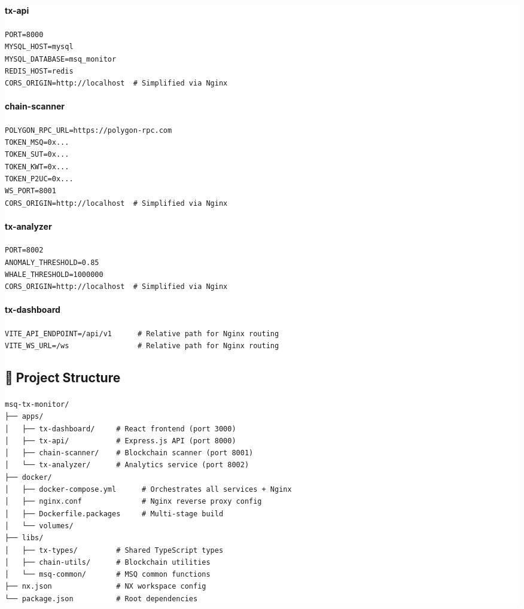 #### tx-api

```env
PORT=8000
MYSQL_HOST=mysql
MYSQL_DATABASE=msq_monitor
REDIS_HOST=redis
CORS_ORIGIN=http://localhost  # Simplified via Nginx
```

#### chain-scanner

```env
POLYGON_RPC_URL=https://polygon-rpc.com
TOKEN_MSQ=0x...
TOKEN_SUT=0x...
TOKEN_KWT=0x...
TOKEN_P2UC=0x...
WS_PORT=8001
CORS_ORIGIN=http://localhost  # Simplified via Nginx
```

#### tx-analyzer

```env
PORT=8002
ANOMALY_THRESHOLD=0.85
WHALE_THRESHOLD=1000000
CORS_ORIGIN=http://localhost  # Simplified via Nginx
```

#### tx-dashboard

```env
VITE_API_ENDPOINT=/api/v1      # Relative path for Nginx routing
VITE_WS_URL=/ws                # Relative path for Nginx routing
```

## 📁 Project Structure

```
msq-tx-monitor/
├── apps/
│   ├── tx-dashboard/     # React frontend (port 3000)
│   ├── tx-api/           # Express.js API (port 8000)
│   ├── chain-scanner/    # Blockchain scanner (port 8001)
│   └── tx-analyzer/      # Analytics service (port 8002)
├── docker/
│   ├── docker-compose.yml      # Orchestrates all services + Nginx
│   ├── nginx.conf              # Nginx reverse proxy config
│   ├── Dockerfile.packages     # Multi-stage build
│   └── volumes/
├── libs/
│   ├── tx-types/         # Shared TypeScript types
│   ├── chain-utils/      # Blockchain utilities
│   └── msq-common/       # MSQ common functions
├── nx.json               # NX workspace config
└── package.json          # Root dependencies
```
